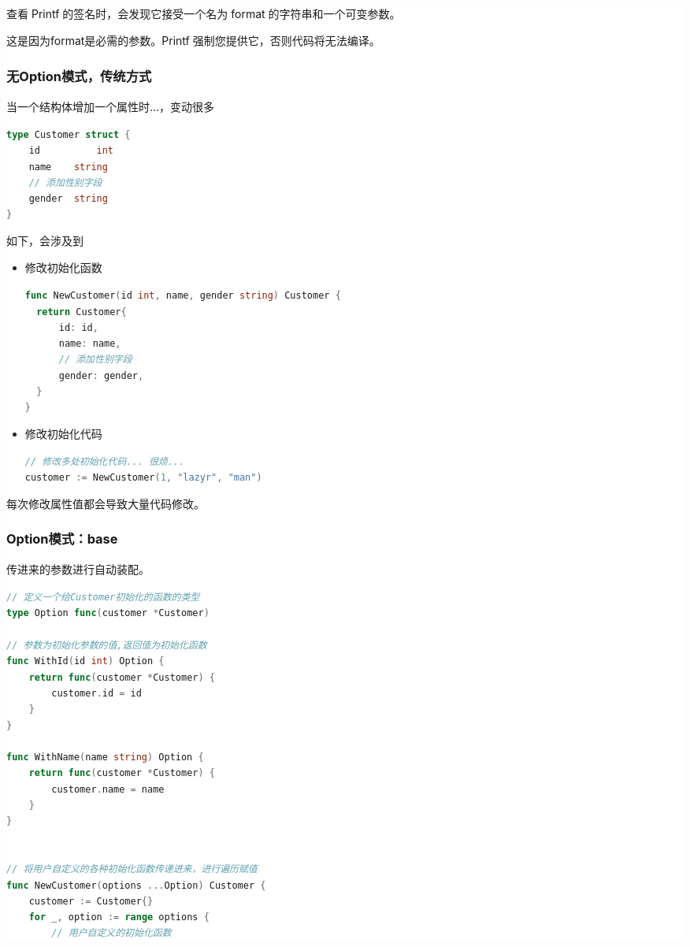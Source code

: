 查看 Printf 的签名时，会发现它接受一个名为 format 的字符串和一个可变参数。

这是因为format是必需的参数。Printf 强制您提供它，否则代码将无法编译。

### 无Option模式，传统方式

当一个结构体增加一个属性时...，变动很多

```go
type Customer struct {
	id 			int
	name    string
    // 添加性别字段
	gender 	string
}

```

如下，会涉及到

* 修改初始化函数

  ```go
  func NewCustomer(id int, name, gender string) Customer {
  	return Customer{
  		id: id,
  		name: name,
      	// 添加性别字段
  		gender: gender,
  	}
  }
  ```

* 修改初始化代码

  ```go
  // 修改多处初始化代码... 很烦...
  customer := NewCustomer(1, "lazyr", "man")
  ```

每次修改属性值都会导致大量代码修改。

### Option模式：base 

传进来的参数进行自动装配。

```go
// 定义一个给Customer初始化的函数的类型
type Option func(customer *Customer)

// 参数为初始化参数的值,返回值为初始化函数
func WithId(id int) Option {
	return func(customer *Customer) {
		customer.id = id
	}
}

func WithName(name string) Option {
	return func(customer *Customer) {
		customer.name = name
	}
}


// 将用户自定义的各种初始化函数传递进来，进行遍历赋值
func NewCustomer(options ...Option) Customer {
	customer := Customer{}
	for _, option := range options {
		// 用户自定义的初始化函数
```